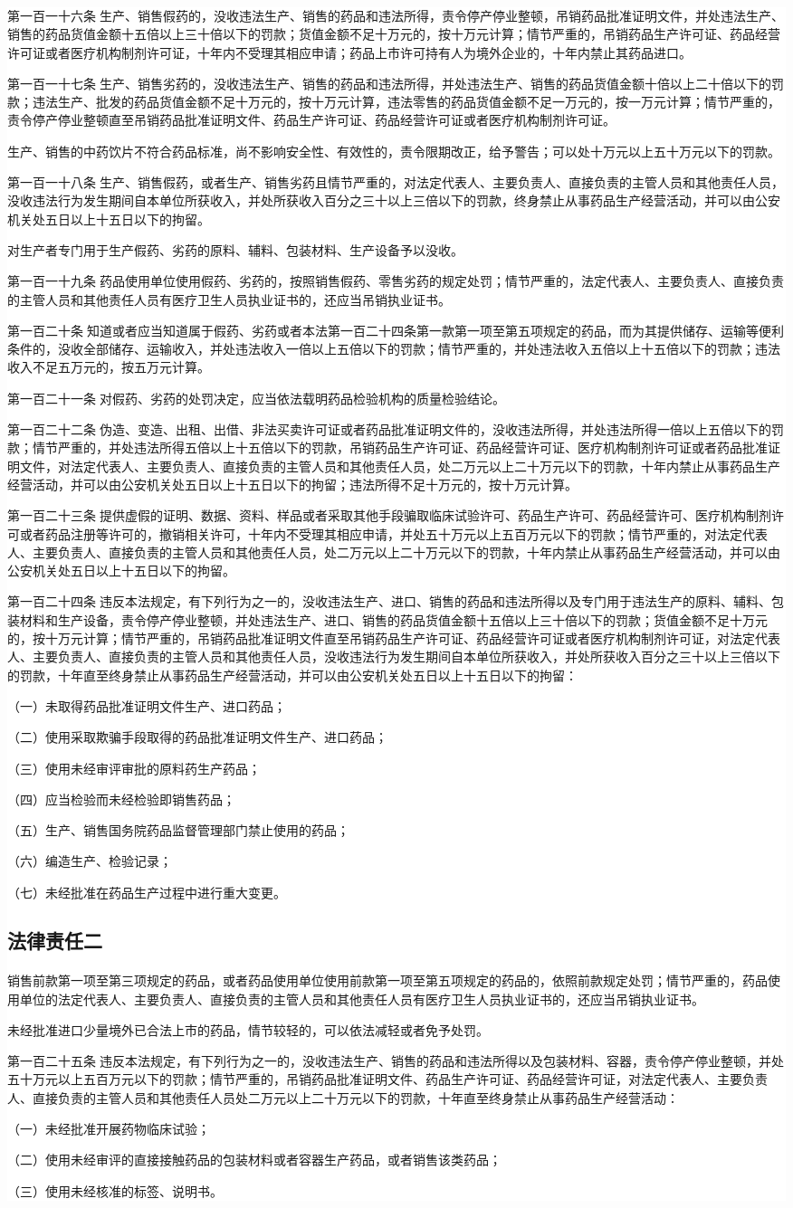 第一百一十六条 生产、销售假药的，没收违法生产、销售的药品和违法所得，责令停产停业整顿，吊销药品批准证明文件，并处违法生产、销售的药品货值金额十五倍以上三十倍以下的罚款；货值金额不足十万元的，按十万元计算；情节严重的，吊销药品生产许可证、药品经营许可证或者医疗机构制剂许可证，十年内不受理其相应申请；药品上市许可持有人为境外企业的，十年内禁止其药品进口。

第一百一十七条 生产、销售劣药的，没收违法生产、销售的药品和违法所得，并处违法生产、销售的药品货值金额十倍以上二十倍以下的罚款；违法生产、批发的药品货值金额不足十万元的，按十万元计算，违法零售的药品货值金额不足一万元的，按一万元计算；情节严重的，责令停产停业整顿直至吊销药品批准证明文件、药品生产许可证、药品经营许可证或者医疗机构制剂许可证。

生产、销售的中药饮片不符合药品标准，尚不影响安全性、有效性的，责令限期改正，给予警告；可以处十万元以上五十万元以下的罚款。

第一百一十八条 生产、销售假药，或者生产、销售劣药且情节严重的，对法定代表人、主要负责人、直接负责的主管人员和其他责任人员，没收违法行为发生期间自本单位所获收入，并处所获收入百分之三十以上三倍以下的罚款，终身禁止从事药品生产经营活动，并可以由公安机关处五日以上十五日以下的拘留。

对生产者专门用于生产假药、劣药的原料、辅料、包装材料、生产设备予以没收。

第一百一十九条 药品使用单位使用假药、劣药的，按照销售假药、零售劣药的规定处罚；情节严重的，法定代表人、主要负责人、直接负责的主管人员和其他责任人员有医疗卫生人员执业证书的，还应当吊销执业证书。

第一百二十条 知道或者应当知道属于假药、劣药或者本法第一百二十四条第一款第一项至第五项规定的药品，而为其提供储存、运输等便利条件的，没收全部储存、运输收入，并处违法收入一倍以上五倍以下的罚款；情节严重的，并处违法收入五倍以上十五倍以下的罚款；违法收入不足五万元的，按五万元计算。

第一百二十一条 对假药、劣药的处罚决定，应当依法载明药品检验机构的质量检验结论。

第一百二十二条 伪造、变造、出租、出借、非法买卖许可证或者药品批准证明文件的，没收违法所得，并处违法所得一倍以上五倍以下的罚款；情节严重的，并处违法所得五倍以上十五倍以下的罚款，吊销药品生产许可证、药品经营许可证、医疗机构制剂许可证或者药品批准证明文件，对法定代表人、主要负责人、直接负责的主管人员和其他责任人员，处二万元以上二十万元以下的罚款，十年内禁止从事药品生产经营活动，并可以由公安机关处五日以上十五日以下的拘留；违法所得不足十万元的，按十万元计算。

第一百二十三条 提供虚假的证明、数据、资料、样品或者采取其他手段骗取临床试验许可、药品生产许可、药品经营许可、医疗机构制剂许可或者药品注册等许可的，撤销相关许可，十年内不受理其相应申请，并处五十万元以上五百万元以下的罚款；情节严重的，对法定代表人、主要负责人、直接负责的主管人员和其他责任人员，处二万元以上二十万元以下的罚款，十年内禁止从事药品生产经营活动，并可以由公安机关处五日以上十五日以下的拘留。

第一百二十四条 违反本法规定，有下列行为之一的，没收违法生产、进口、销售的药品和违法所得以及专门用于违法生产的原料、辅料、包装材料和生产设备，责令停产停业整顿，并处违法生产、进口、销售的药品货值金额十五倍以上三十倍以下的罚款；货值金额不足十万元的，按十万元计算；情节严重的，吊销药品批准证明文件直至吊销药品生产许可证、药品经营许可证或者医疗机构制剂许可证，对法定代表人、主要负责人、直接负责的主管人员和其他责任人员，没收违法行为发生期间自本单位所获收入，并处所获收入百分之三十以上三倍以下的罚款，十年直至终身禁止从事药品生产经营活动，并可以由公安机关处五日以上十五日以下的拘留：

（一）未取得药品批准证明文件生产、进口药品；

（二）使用采取欺骗手段取得的药品批准证明文件生产、进口药品；

（三）使用未经审评审批的原料药生产药品；

（四）应当检验而未经检验即销售药品；

（五）生产、销售国务院药品监督管理部门禁止使用的药品；

（六）编造生产、检验记录；

（七）未经批准在药品生产过程中进行重大变更。
## 法律责任二
销售前款第一项至第三项规定的药品，或者药品使用单位使用前款第一项至第五项规定的药品的，依照前款规定处罚；情节严重的，药品使用单位的法定代表人、主要负责人、直接负责的主管人员和其他责任人员有医疗卫生人员执业证书的，还应当吊销执业证书。

未经批准进口少量境外已合法上市的药品，情节较轻的，可以依法减轻或者免予处罚。

第一百二十五条 违反本法规定，有下列行为之一的，没收违法生产、销售的药品和违法所得以及包装材料、容器，责令停产停业整顿，并处五十万元以上五百万元以下的罚款；情节严重的，吊销药品批准证明文件、药品生产许可证、药品经营许可证，对法定代表人、主要负责人、直接负责的主管人员和其他责任人员处二万元以上二十万元以下的罚款，十年直至终身禁止从事药品生产经营活动：

（一）未经批准开展药物临床试验；

（二）使用未经审评的直接接触药品的包装材料或者容器生产药品，或者销售该类药品；

（三）使用未经核准的标签、说明书。
